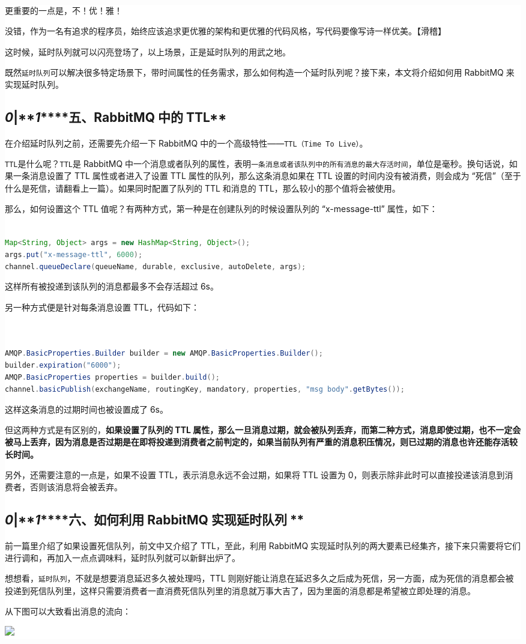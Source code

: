 更重要的一点是，不！优！雅！

没错，作为一名有追求的程序员，始终应该追求更优雅的架构和更优雅的代码风格，写代码要像写诗一样优美。【滑稽】

这时候，延时队列就可以闪亮登场了，以上场景，正是延时队列的用武之地。

既然`延时队列`可以解决很多特定场景下，带时间属性的任务需求，那么如何构造一个延时队列呢？接下来，本文将介绍如何用 RabbitMQ 来实现延时队列。

## **_0_**\|**_1_\*\***五、RabbitMQ 中的 TTL\*\*

在介绍延时队列之前，还需要先介绍一下 RabbitMQ 中的一个高级特性——`TTL（Time To Live）`。

`TTL`是什么呢？`TTL`是 RabbitMQ 中一个消息或者队列的属性，表明`一条消息或者该队列中的所有消息的最大存活时间`，单位是毫秒。换句话说，如果一条消息设置了 TTL 属性或者进入了设置 TTL 属性的队列，那么这条消息如果在 TTL 设置的时间内没有被消费，则会成为 “死信”（至于什么是死信，请翻看上一篇）。如果同时配置了队列的 TTL 和消息的 TTL，那么较小的那个值将会被使用。

那么，如何设置这个 TTL 值呢？有两种方式，第一种是在创建队列的时候设置队列的 “x-message-ttl” 属性，如下：

```java

Map<String, Object> args = new HashMap<String, Object>();
args.put("x-message-ttl", 6000);
channel.queueDeclare(queueName, durable, exclusive, autoDelete, args);

```

这样所有被投递到该队列的消息都最多不会存活超过 6s。

另一种方式便是针对每条消息设置 TTL，代码如下：

```java


AMQP.BasicProperties.Builder builder = new AMQP.BasicProperties.Builder();
builder.expiration("6000");
AMQP.BasicProperties properties = builder.build();
channel.basicPublish(exchangeName, routingKey, mandatory, properties, "msg body".getBytes());


```

这样这条消息的过期时间也被设置成了 6s。

但这两种方式是有区别的，**如果设置了队列的 TTL 属性，那么一旦消息过期，就会被队列丢弃，而第二种方式，消息即使过期，也不一定会被马上丢弃，因为消息是否过期是在即将投递到消费者之前判定的，如果当前队列有严重的消息积压情况，则已过期的消息也许还能存活较长时间。** 

另外，还需要注意的一点是，如果不设置 TTL，表示消息永远不会过期，如果将 TTL 设置为 0，则表示除非此时可以直接投递该消息到消费者，否则该消息将会被丢弃。

## **_0_**\|**_1_\*\***六、如何利用 RabbitMQ 实现延时队列 \*\*

前一篇里介绍了如果设置死信队列，前文中又介绍了 TTL，至此，利用 RabbitMQ 实现延时队列的两大要素已经集齐，接下来只需要将它们进行调和，再加入一点点调味料，延时队列就可以新鲜出炉了。

想想看，`延时队列`，不就是想要消息延迟多久被处理吗，TTL 则刚好能让消息在延迟多久之后成为死信，另一方面，成为死信的消息都会被投递到死信队列里，这样只需要消费者一直消费死信队列里的消息就万事大吉了，因为里面的消息都是希望被立即处理的消息。

从下图可以大致看出消息的流向：

[![](https://i.loli.net/2019/07/28/5d3d743143ecc85643.png)
](https://i.loli.net/2019/07/28/5d3d743143ecc85643.png)

